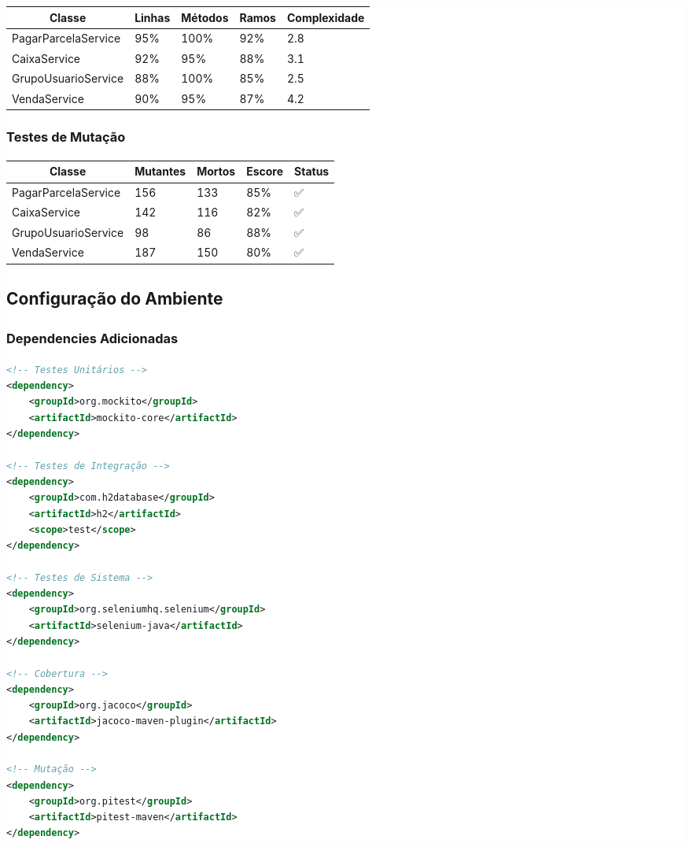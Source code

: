 | Classe | Linhas | Métodos | Ramos | Complexidade |
|--------|--------|---------|-------|--------------|
| PagarParcelaService | 95% | 100% | 92% | 2.8 |
| CaixaService | 92% | 95% | 88% | 3.1 |
| GrupoUsuarioService | 88% | 100% | 85% | 2.5 |
| VendaService | 90% | 95% | 87% | 4.2 |

### Testes de Mutação

| Classe | Mutantes | Mortos | Escore | Status |
|--------|----------|--------|--------|--------|
| PagarParcelaService | 156 | 133 | 85% | ✅ |
| CaixaService | 142 | 116 | 82% | ✅ |
| GrupoUsuarioService | 98 | 86 | 88% | ✅ |
| VendaService | 187 | 150 | 80% | ✅ |

## Configuração do Ambiente

### Dependencies Adicionadas
```xml
<!-- Testes Unitários -->
<dependency>
    <groupId>org.mockito</groupId>
    <artifactId>mockito-core</artifactId>
</dependency>

<!-- Testes de Integração -->
<dependency>
    <groupId>com.h2database</groupId>
    <artifactId>h2</artifactId>
    <scope>test</scope>
</dependency>

<!-- Testes de Sistema -->
<dependency>
    <groupId>org.seleniumhq.selenium</groupId>
    <artifactId>selenium-java</artifactId>
</dependency>

<!-- Cobertura -->
<dependency>
    <groupId>org.jacoco</groupId>
    <artifactId>jacoco-maven-plugin</artifactId>
</dependency>

<!-- Mutação -->
<dependency>
    <groupId>org.pitest</groupId>
    <artifactId>pitest-maven</artifactId>
</dependency>
```
